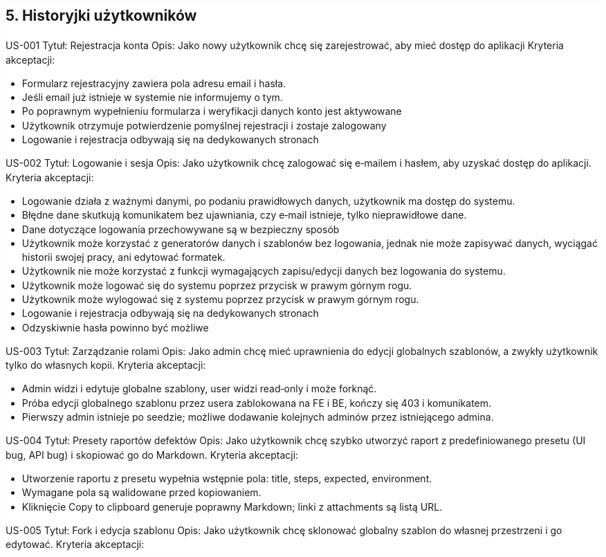 ## 5. Historyjki użytkowników

US-001
Tytuł: Rejestracja konta
Opis: Jako nowy użytkownik chcę się zarejestrować, aby mieć dostęp do aplikacji
Kryteria akceptacji:

- Formularz rejestracyjny zawiera pola adresu email i hasła.
- Jeśli email już istnieje w systemie nie informujemy o tym.
- Po poprawnym wypełnieniu formularza i weryfikacji danych konto jest aktywowane
- Użytkownik otrzymuje potwierdzenie pomyślnej rejestracji i zostaje zalogowany
- Logowanie i rejestracja odbywają się na dedykowanych stronach

US-002
Tytuł: Logowanie i sesja
Opis: Jako użytkownik chcę zalogować się e‑mailem i hasłem, aby uzyskać dostęp do aplikacji.
Kryteria akceptacji:

- Logowanie działa z ważnymi danymi, po podaniu prawidłowych danych, użytkownik ma dostęp do systemu.
- Błędne dane skutkują komunikatem bez ujawniania, czy e‑mail istnieje, tylko nieprawidłowe dane.
- Dane dotyczące logowania przechowywane są w bezpieczny sposób
- Użytkownik może korzystać z generatorów danych i szablonów bez logowania, jednak nie może zapisywać danych, wyciągać historii swojej pracy, ani edytować formatek.
- Użytkownik nie może korzystać z funkcji wymagających zapisu/edycji danych bez logowania do systemu.
- Użytkownik może logować się do systemu poprzez przycisk w prawym górnym rogu.
- Użytkownik może wylogować się z systemu poprzez przycisk w prawym górnym rogu.
- Logowanie i rejestracja odbywają się na dedykowanych stronach
- Odzyskiwnie hasła powinno być możliwe

US-003
Tytuł: Zarządzanie rolami
Opis: Jako admin chcę mieć uprawnienia do edycji globalnych szablonów, a zwykły użytkownik tylko do własnych kopii.
Kryteria akceptacji:

- Admin widzi i edytuje globalne szablony, user widzi read‑only i może forknąć.
- Próba edycji globalnego szablonu przez usera zablokowana na FE i BE, kończy się 403 i komunikatem.
- Pierwszy admin istnieje po seedzie; możliwe dodawanie kolejnych adminów przez istniejącego admina.

US-004
Tytuł: Presety raportów defektów
Opis: Jako użytkownik chcę szybko utworzyć raport z predefiniowanego presetu (UI bug, API bug) i skopiować go do Markdown.
Kryteria akceptacji:

- Utworzenie raportu z presetu wypełnia wstępnie pola: title, steps, expected, environment.
- Wymagane pola są walidowane przed kopiowaniem.
- Kliknięcie Copy to clipboard generuje poprawny Markdown; linki z attachments są listą URL.

US-005
Tytuł: Fork i edycja szablonu
Opis: Jako użytkownik chcę sklonować globalny szablon do własnej przestrzeni i go edytować.
Kryteria akceptacji:
